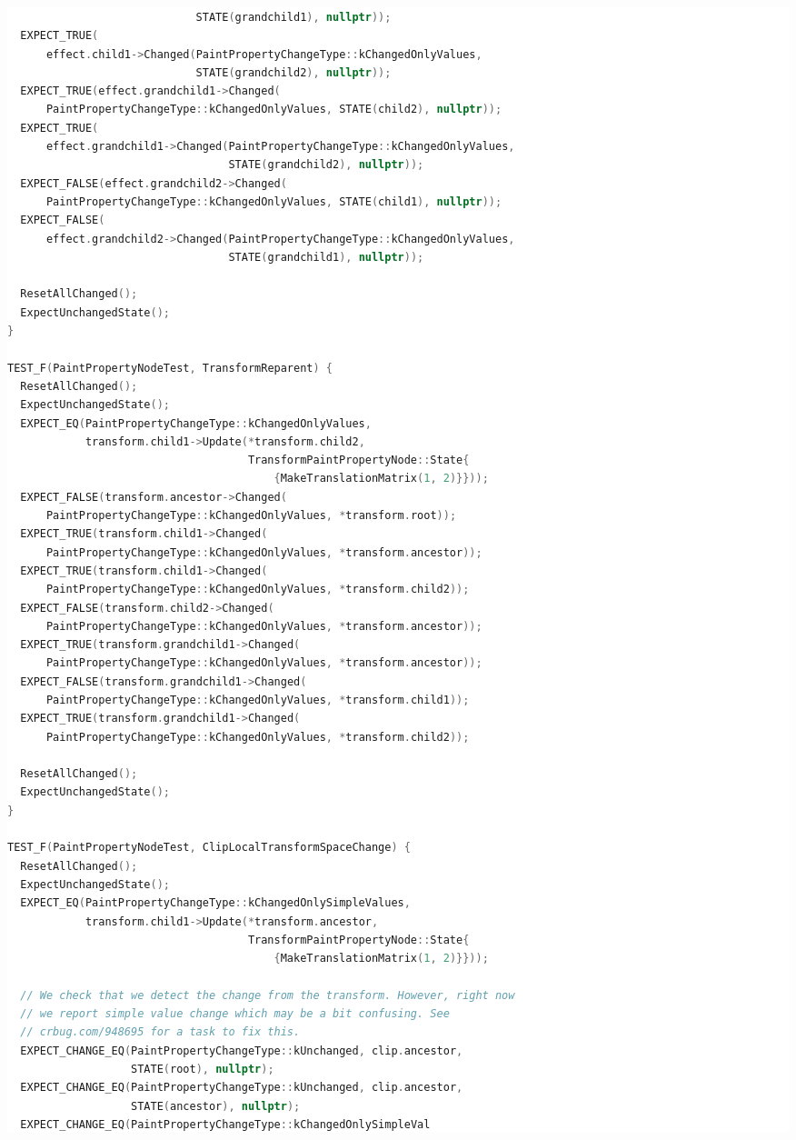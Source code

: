 ```cpp
                             STATE(grandchild1), nullptr));
  EXPECT_TRUE(
      effect.child1->Changed(PaintPropertyChangeType::kChangedOnlyValues,
                             STATE(grandchild2), nullptr));
  EXPECT_TRUE(effect.grandchild1->Changed(
      PaintPropertyChangeType::kChangedOnlyValues, STATE(child2), nullptr));
  EXPECT_TRUE(
      effect.grandchild1->Changed(PaintPropertyChangeType::kChangedOnlyValues,
                                  STATE(grandchild2), nullptr));
  EXPECT_FALSE(effect.grandchild2->Changed(
      PaintPropertyChangeType::kChangedOnlyValues, STATE(child1), nullptr));
  EXPECT_FALSE(
      effect.grandchild2->Changed(PaintPropertyChangeType::kChangedOnlyValues,
                                  STATE(grandchild1), nullptr));

  ResetAllChanged();
  ExpectUnchangedState();
}

TEST_F(PaintPropertyNodeTest, TransformReparent) {
  ResetAllChanged();
  ExpectUnchangedState();
  EXPECT_EQ(PaintPropertyChangeType::kChangedOnlyValues,
            transform.child1->Update(*transform.child2,
                                     TransformPaintPropertyNode::State{
                                         {MakeTranslationMatrix(1, 2)}}));
  EXPECT_FALSE(transform.ancestor->Changed(
      PaintPropertyChangeType::kChangedOnlyValues, *transform.root));
  EXPECT_TRUE(transform.child1->Changed(
      PaintPropertyChangeType::kChangedOnlyValues, *transform.ancestor));
  EXPECT_TRUE(transform.child1->Changed(
      PaintPropertyChangeType::kChangedOnlyValues, *transform.child2));
  EXPECT_FALSE(transform.child2->Changed(
      PaintPropertyChangeType::kChangedOnlyValues, *transform.ancestor));
  EXPECT_TRUE(transform.grandchild1->Changed(
      PaintPropertyChangeType::kChangedOnlyValues, *transform.ancestor));
  EXPECT_FALSE(transform.grandchild1->Changed(
      PaintPropertyChangeType::kChangedOnlyValues, *transform.child1));
  EXPECT_TRUE(transform.grandchild1->Changed(
      PaintPropertyChangeType::kChangedOnlyValues, *transform.child2));

  ResetAllChanged();
  ExpectUnchangedState();
}

TEST_F(PaintPropertyNodeTest, ClipLocalTransformSpaceChange) {
  ResetAllChanged();
  ExpectUnchangedState();
  EXPECT_EQ(PaintPropertyChangeType::kChangedOnlySimpleValues,
            transform.child1->Update(*transform.ancestor,
                                     TransformPaintPropertyNode::State{
                                         {MakeTranslationMatrix(1, 2)}}));

  // We check that we detect the change from the transform. However, right now
  // we report simple value change which may be a bit confusing. See
  // crbug.com/948695 for a task to fix this.
  EXPECT_CHANGE_EQ(PaintPropertyChangeType::kUnchanged, clip.ancestor,
                   STATE(root), nullptr);
  EXPECT_CHANGE_EQ(PaintPropertyChangeType::kUnchanged, clip.ancestor,
                   STATE(ancestor), nullptr);
  EXPECT_CHANGE_EQ(PaintPropertyChangeType::kChangedOnlySimpleVal
```